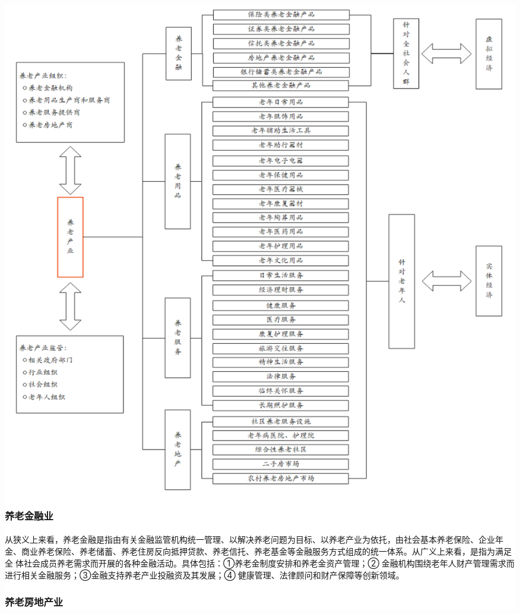 ![](./养老产业研究（调研）/industrial_framework.png)

### 养老金融业

从狭义上来看，养老金融是指由有关金融监管机构统一管理、以解决养老问题为目标、以养老产业为依托，由社会基本养老保险、企业年金、商业养老保险、养老储蓄、养老住房反向抵押贷款、养老信托、养老基金等金融服务方式组成的统一体系。从广义上来看，是指为满足全 体社会成员养老需求而开展的各种金融活动。具体包括：①养老金制度安排和养老金资产管理；② 金融机构围绕老年人财产管理需求而进行相关金融服务；③金融支持养老产业投融资及其发展；④ 健康管理、法律顾问和财产保障等创新领域。

### 养老房地产业
